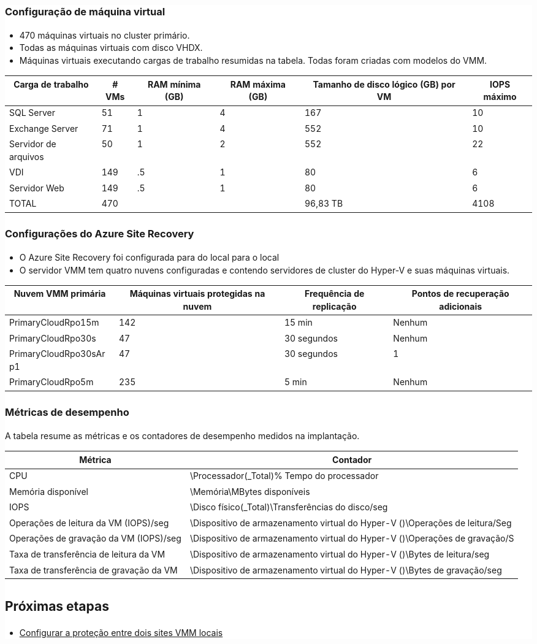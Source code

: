 ### <a name="virtual-machine-configuration"></a>Configuração de máquina virtual
* 470 máquinas virtuais no cluster primário.
* Todas as máquinas virtuais com disco VHDX.
* Máquinas virtuais executando cargas de trabalho resumidas na tabela. Todas foram criadas com modelos do VMM.

| Carga de trabalho | # VMs | RAM mínima (GB) | RAM máxima (GB) | Tamanho de disco lógico (GB) por VM | IOPS máximo |
| --- | --- | --- | --- | --- | --- |
| SQL Server |51 |1 |4 |167 |10 |
| Exchange Server |71 |1 |4 |552 |10 |
| Servidor de arquivos |50 |1 |2 |552 |22 |
| VDI |149 |.5 |1 |80 |6 |
| Servidor Web |149 |.5 |1 |80 |6 |
| TOTAL |470 | | |96,83 TB |4108 |

### <a name="azure-site-recovery-settings"></a>Configurações do Azure Site Recovery
* O Azure Site Recovery foi configurada para do local para o local
* O servidor VMM tem quatro nuvens configuradas e contendo servidores de cluster do Hyper-V e suas máquinas virtuais.

| Nuvem VMM primária | Máquinas virtuais protegidas na nuvem | Frequência de replicação | Pontos de recuperação adicionais |
| --- | --- | --- | --- |
| PrimaryCloudRpo15m |142 |15 min |Nenhum |
| PrimaryCloudRpo30s |47 |30 segundos |Nenhum |
| PrimaryCloudRpo30sArp1 |47 |30 segundos |1 |
| PrimaryCloudRpo5m |235 |5 min |Nenhum |

### <a name="performance-metrics"></a>Métricas de desempenho
A tabela resume as métricas e os contadores de desempenho medidos na implantação.

| Métrica | Contador |
| --- | --- |
| CPU |\Processador(_Total)\% Tempo do processador |
| Memória disponível |\Memória\MBytes disponíveis |
| IOPS |\Disco físico(_Total)\Transferências do disco/seg |
| Operações de leitura da VM (IOPS)/seg |\Dispositivo de armazenamento virtual do Hyper-V (<VHD>)\Operações de leitura/Seg |
| Operações de gravação da VM (IOPS)/seg |\Dispositivo de armazenamento virtual do Hyper-V (<VHD>)\Operações de gravação/S |
| Taxa de transferência de leitura da VM |\Dispositivo de armazenamento virtual do Hyper-V (<VHD>)\Bytes de leitura/seg |
| Taxa de transferência de gravação da VM |\Dispositivo de armazenamento virtual do Hyper-V (<VHD>)\Bytes de gravação/seg |

## <a name="next-steps"></a>Próximas etapas
* [Configurar a proteção entre dois sites VMM locais](site-recovery-vmm-to-vmm.md)

